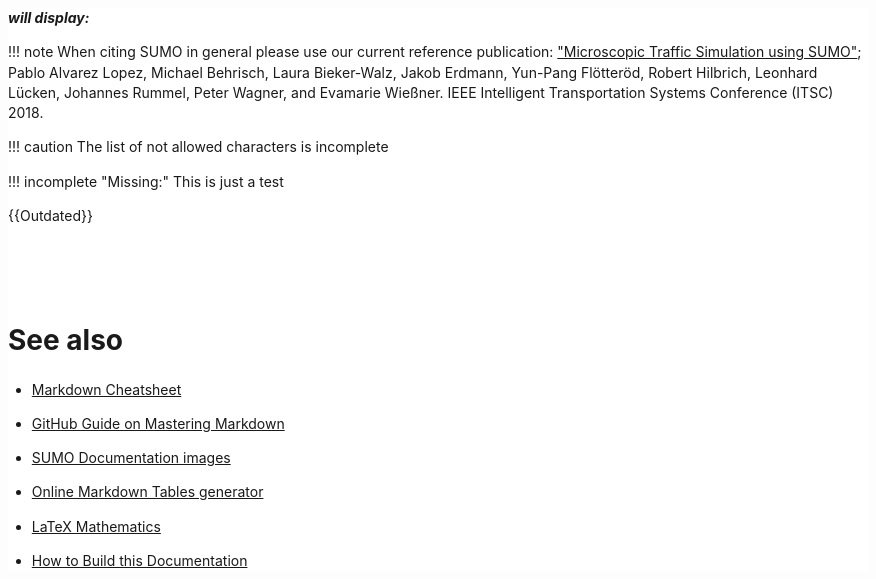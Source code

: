 
***will display:***

!!! note
    When citing SUMO in general please use our current reference publication: ["Microscopic Traffic Simulation using SUMO"](https://elib.dlr.de/124092/); Pablo Alvarez Lopez, Michael Behrisch, Laura Bieker-Walz, Jakob Erdmann, Yun-Pang Flötteröd, Robert Hilbrich, Leonhard Lücken, Johannes Rummel, Peter Wagner, and Evamarie Wießner. IEEE Intelligent Transportation Systems Conference (ITSC) 2018.

!!! caution
    The list of not allowed characters is incomplete

!!! incomplete "Missing:"
    This is just a test

{{Outdated}}



<br><br>
# **See also**

- [Markdown Cheatsheet](https://guides.github.com/pdfs/markdown-cheatsheet-online.pdf)
- [GitHub Guide on Mastering Markdown](https://guides.github.com/features/mastering-markdown/)
- [SUMO Documentation images]({{Source}}docs/web/docs/images)
- [Online Markdown Tables generator](https://www.tablesgenerator.com/markdown_tables)
- [LaTeX Mathematics](https://en.wikibooks.org/wiki/LaTeX/Mathematics)

- [How to Build this Documentation]({{Source}}docs/web/README.md)